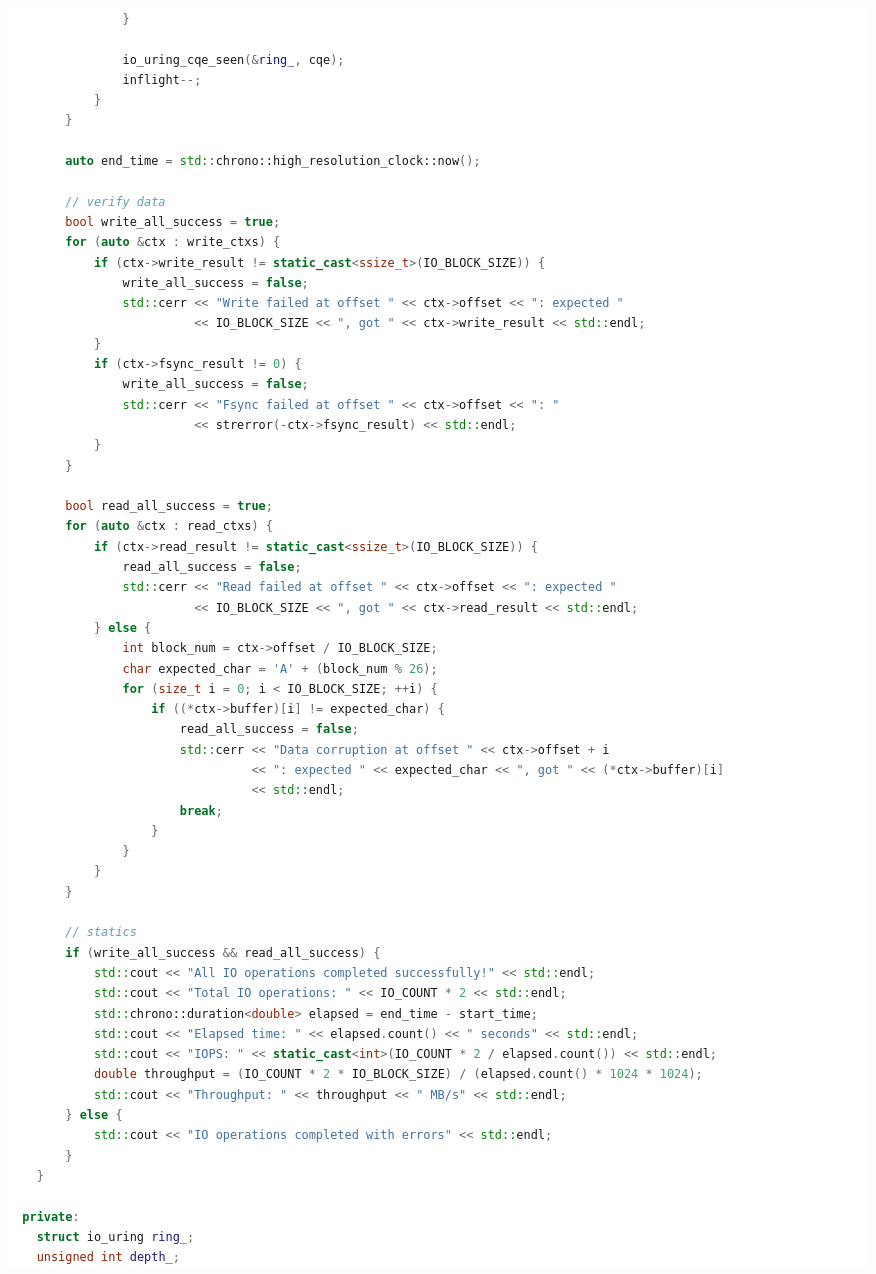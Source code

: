 ```cpp
                }

                io_uring_cqe_seen(&ring_, cqe);
                inflight--;
            }
        }

        auto end_time = std::chrono::high_resolution_clock::now();

        // verify data
        bool write_all_success = true;
        for (auto &ctx : write_ctxs) {
            if (ctx->write_result != static_cast<ssize_t>(IO_BLOCK_SIZE)) {
                write_all_success = false;
                std::cerr << "Write failed at offset " << ctx->offset << ": expected "
                          << IO_BLOCK_SIZE << ", got " << ctx->write_result << std::endl;
            }
            if (ctx->fsync_result != 0) {
                write_all_success = false;
                std::cerr << "Fsync failed at offset " << ctx->offset << ": "
                          << strerror(-ctx->fsync_result) << std::endl;
            }
        }

        bool read_all_success = true;
        for (auto &ctx : read_ctxs) {
            if (ctx->read_result != static_cast<ssize_t>(IO_BLOCK_SIZE)) {
                read_all_success = false;
                std::cerr << "Read failed at offset " << ctx->offset << ": expected "
                          << IO_BLOCK_SIZE << ", got " << ctx->read_result << std::endl;
            } else {
                int block_num = ctx->offset / IO_BLOCK_SIZE;
                char expected_char = 'A' + (block_num % 26);
                for (size_t i = 0; i < IO_BLOCK_SIZE; ++i) {
                    if ((*ctx->buffer)[i] != expected_char) {
                        read_all_success = false;
                        std::cerr << "Data corruption at offset " << ctx->offset + i
                                  << ": expected " << expected_char << ", got " << (*ctx->buffer)[i]
                                  << std::endl;
                        break;
                    }
                }
            }
        }

        // statics
        if (write_all_success && read_all_success) {
            std::cout << "All IO operations completed successfully!" << std::endl;
            std::cout << "Total IO operations: " << IO_COUNT * 2 << std::endl;
            std::chrono::duration<double> elapsed = end_time - start_time;
            std::cout << "Elapsed time: " << elapsed.count() << " seconds" << std::endl;
            std::cout << "IOPS: " << static_cast<int>(IO_COUNT * 2 / elapsed.count()) << std::endl;
            double throughput = (IO_COUNT * 2 * IO_BLOCK_SIZE) / (elapsed.count() * 1024 * 1024);
            std::cout << "Throughput: " << throughput << " MB/s" << std::endl;
        } else {
            std::cout << "IO operations completed with errors" << std::endl;
        }
    }

  private:
    struct io_uring ring_;
    unsigned int depth_;
```

[^lwn_io_uring]: [Ringing in a new asynchronous I/O API](https://lwn.net/Articles/776703/)